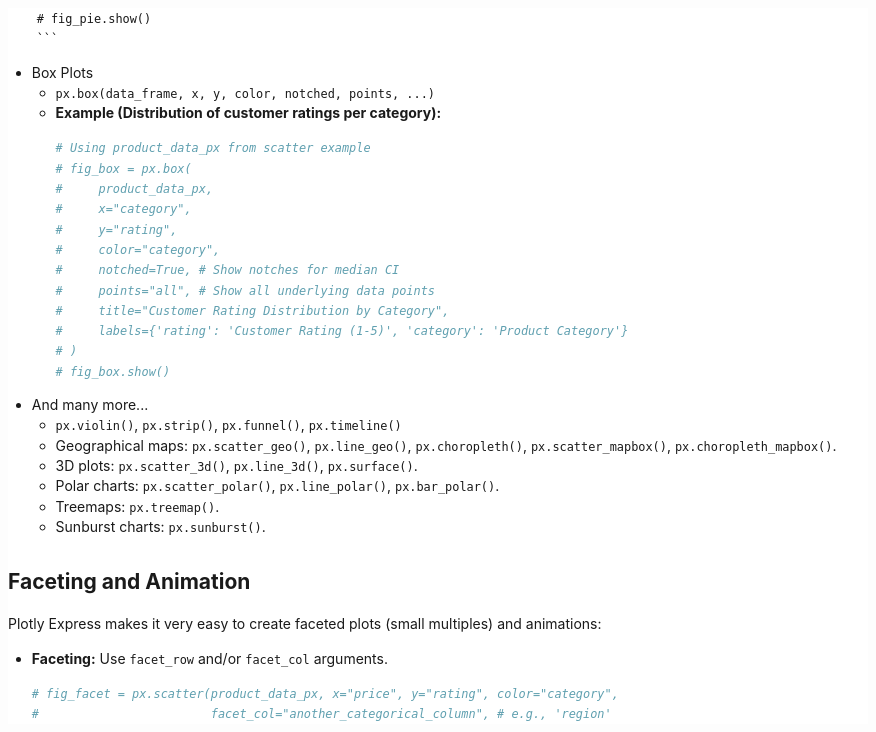         # fig_pie.show()
        ```
- Box Plots
    -   `px.box(data_frame, x, y, color, notched, points, ...)`
    -   **Example (Distribution of customer ratings per category):**
        ```python
        # Using product_data_px from scatter example
        # fig_box = px.box(
        #     product_data_px,
        #     x="category",
        #     y="rating",
        #     color="category",
        #     notched=True, # Show notches for median CI
        #     points="all", # Show all underlying data points
        #     title="Customer Rating Distribution by Category",
        #     labels={'rating': 'Customer Rating (1-5)', 'category': 'Product Category'}
        # )
        # fig_box.show()
        ```
- And many more...
    -   `px.violin()`, `px.strip()`, `px.funnel()`, `px.timeline()`
    -   Geographical maps: `px.scatter_geo()`, `px.line_geo()`, `px.choropleth()`, `px.scatter_mapbox()`, `px.choropleth_mapbox()`.
    -   3D plots: `px.scatter_3d()`, `px.line_3d()`, `px.surface()`.
    -   Polar charts: `px.scatter_polar()`, `px.line_polar()`, `px.bar_polar()`.
    -   Treemaps: `px.treemap()`.
    -   Sunburst charts: `px.sunburst()`.

## Faceting and Animation
Plotly Express makes it very easy to create faceted plots (small multiples) and animations:
-   **Faceting:** Use `facet_row` and/or `facet_col` arguments.
    ```python
    # fig_facet = px.scatter(product_data_px, x="price", y="rating", color="category",
    #                        facet_col="another_categorical_column", # e.g., 'region'